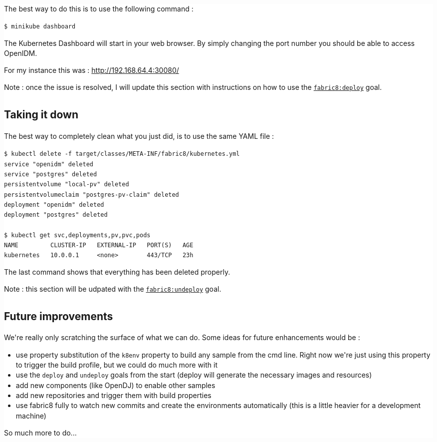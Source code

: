 The best way to do this is to use the following command :

    $ minikube dashboard

The Kubernetes Dashboard will start in your web browser. By simply
changing the port number you should be able to access OpenIDM.

For my instance this was : http://192.168.64.4:30080/

Note : once the issue is resolved, I will update this section with
instructions on how to use the [`fabric8:deploy`](https://maven.fabric8.io/#fabric8:deploy) goal.

## Taking it down

The best way to completely clean what you just did, is to use the same
YAML file :

    $ kubectl delete -f target/classes/META-INF/fabric8/kubernetes.yml
    service "openidm" deleted
    service "postgres" deleted
    persistentvolume "local-pv" deleted
    persistentvolumeclaim "postgres-pv-claim" deleted
    deployment "openidm" deleted
    deployment "postgres" deleted
    
    $ kubectl get svc,deployments,pv,pvc,pods
    NAME         CLUSTER-IP   EXTERNAL-IP   PORT(S)   AGE
    kubernetes   10.0.0.1     <none>        443/TCP   23h

The last command shows that everything has been deleted properly.

Note : this section will be udpated with the [`fabric8:undeploy`](https://maven.fabric8.io/#fabric8:undeploy)
goal.

## Future improvements

We're really only scratching the surface of what we can do. Some ideas
for future enhancements would be :

* use property substitution of the `k8env` property to build any sample
from the cmd line. Right now we're just using this property to trigger
the build profile, but we could do much more with it
* use the `deploy` and `undeploy` goals from the start (deploy will
generate the necessary images and resources)
* add new components (like OpenDJ) to enable other samples
* add new repositories and trigger them with build properties
* use fabric8 fully to watch new commits and create the environments
automatically (this is a little heavier for a development machine)

So much more to do... 